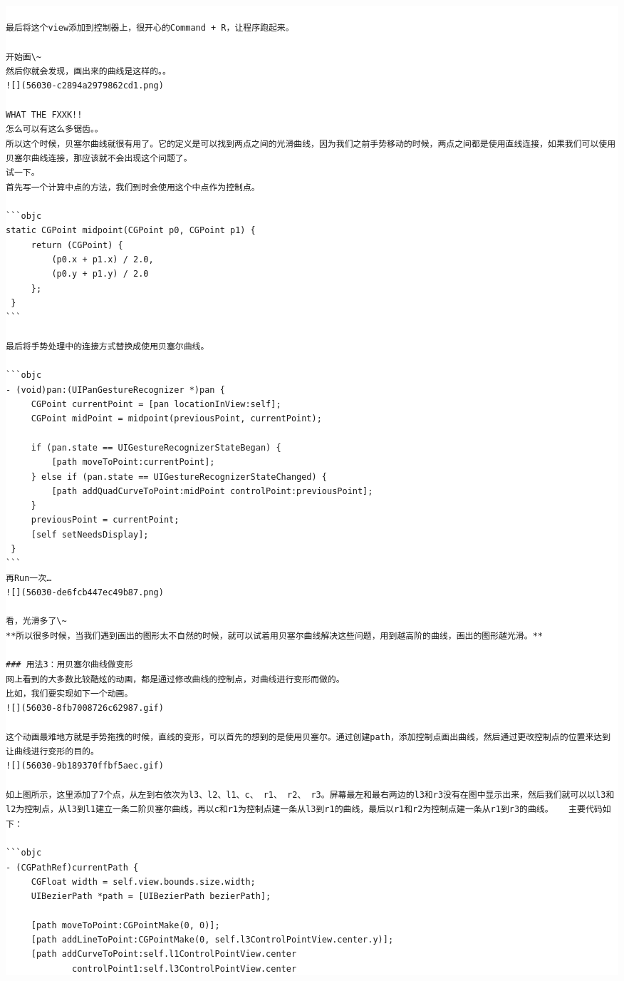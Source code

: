 ````objc

最后将这个view添加到控制器上，很开心的Command + R，让程序跑起来。

开始画\~  
然后你就会发现，画出来的曲线是这样的。。  
![](56030-c2894a2979862cd1.png)

WHAT THE FXXK!!  
怎么可以有这么多锯齿。。  
所以这个时候，贝塞尔曲线就很有用了。它的定义是可以找到两点之间的光滑曲线，因为我们之前手势移动的时候，两点之间都是使用直线连接，如果我们可以使用贝塞尔曲线连接，那应该就不会出现这个问题了。  
试一下。  
首先写一个计算中点的方法，我们到时会使用这个中点作为控制点。  

```objc
static CGPoint midpoint(CGPoint p0, CGPoint p1) {
     return (CGPoint) {
         (p0.x + p1.x) / 2.0,
         (p0.y + p1.y) / 2.0
     };
 }
```

最后将手势处理中的连接方式替换成使用贝塞尔曲线。

```objc
- (void)pan:(UIPanGestureRecognizer *)pan {
     CGPoint currentPoint = [pan locationInView:self];
     CGPoint midPoint = midpoint(previousPoint, currentPoint);
 
     if (pan.state == UIGestureRecognizerStateBegan) {
         [path moveToPoint:currentPoint];
     } else if (pan.state == UIGestureRecognizerStateChanged) {
         [path addQuadCurveToPoint:midPoint controlPoint:previousPoint];
     }
     previousPoint = currentPoint;
     [self setNeedsDisplay];
 }
```
再Run一次…  
![](56030-de6fcb447ec49b87.png)

看，光滑多了\~  
**所以很多时候，当我们遇到画出的图形太不自然的时候，就可以试着用贝塞尔曲线解决这些问题，用到越高阶的曲线，画出的图形越光滑。** 

### 用法3：用贝塞尔曲线做变形
网上看到的大多数比较酷炫的动画，都是通过修改曲线的控制点，对曲线进行变形而做的。  
比如，我们要实现如下一个动画。  
![](56030-8fb7008726c62987.gif)

这个动画最难地方就是手势拖拽的时候，直线的变形，可以首先的想到的是使用贝塞尔。通过创建path，添加控制点画出曲线，然后通过更改控制点的位置来达到让曲线进行变形的目的。  
![](56030-9b189370ffbf5aec.gif)

如上图所示，这里添加了7个点，从左到右依次为l3、l2、l1、c、 r1、 r2、 r3。屏幕最左和最右两边的l3和r3没有在图中显示出来，然后我们就可以以l3和l2为控制点，从l3到l1建立一条二阶贝塞尔曲线，再以c和r1为控制点建一条从l3到r1的曲线，最后以r1和r2为控制点建一条从r1到r3的曲线。   主要代码如下：  

```objc
- (CGPathRef)currentPath {
     CGFloat width = self.view.bounds.size.width;
     UIBezierPath *path = [UIBezierPath bezierPath];
     
     [path moveToPoint:CGPointMake(0, 0)];
     [path addLineToPoint:CGPointMake(0, self.l3ControlPointView.center.y)];
     [path addCurveToPoint:self.l1ControlPointView.center
             controlPoint1:self.l3ControlPointView.center
````